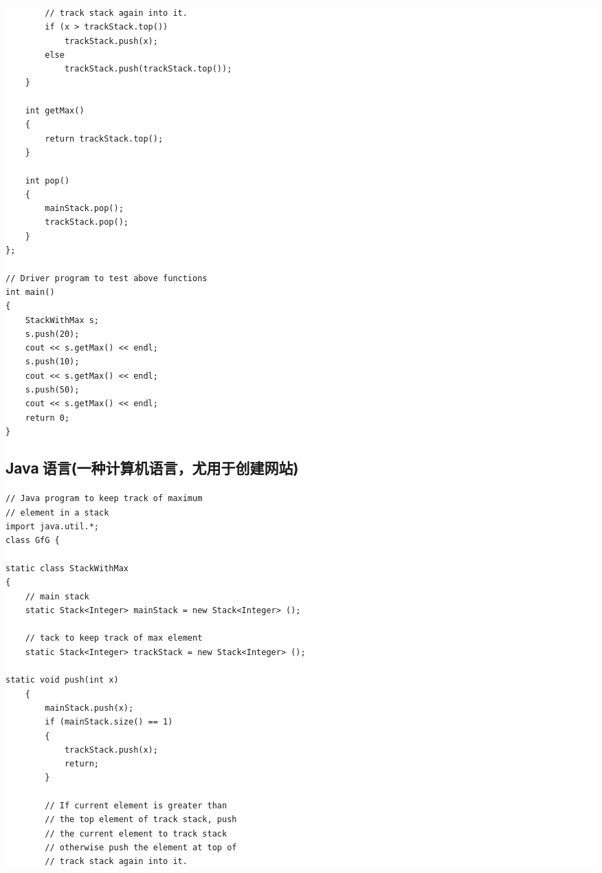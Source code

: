 ```
        // track stack again into it.
        if (x > trackStack.top())
            trackStack.push(x);
        else
            trackStack.push(trackStack.top());
    }

    int getMax()
    {
        return trackStack.top();
    }

    int pop()
    {
        mainStack.pop();
        trackStack.pop();
    }
};

// Driver program to test above functions
int main()
{
    StackWithMax s;
    s.push(20);
    cout << s.getMax() << endl;
    s.push(10);
    cout << s.getMax() << endl;
    s.push(50);
    cout << s.getMax() << endl;
    return 0;
}
```

## Java 语言(一种计算机语言，尤用于创建网站)

```
// Java program to keep track of maximum
// element in a stack
import java.util.*;
class GfG {

static class StackWithMax
{
    // main stack
    static Stack<Integer> mainStack = new Stack<Integer> ();

    // tack to keep track of max element
    static Stack<Integer> trackStack = new Stack<Integer> ();

static void push(int x)
    {
        mainStack.push(x);
        if (mainStack.size() == 1)
        {
            trackStack.push(x);
            return;
        }

        // If current element is greater than
        // the top element of track stack, push
        // the current element to track stack
        // otherwise push the element at top of
        // track stack again into it.
```